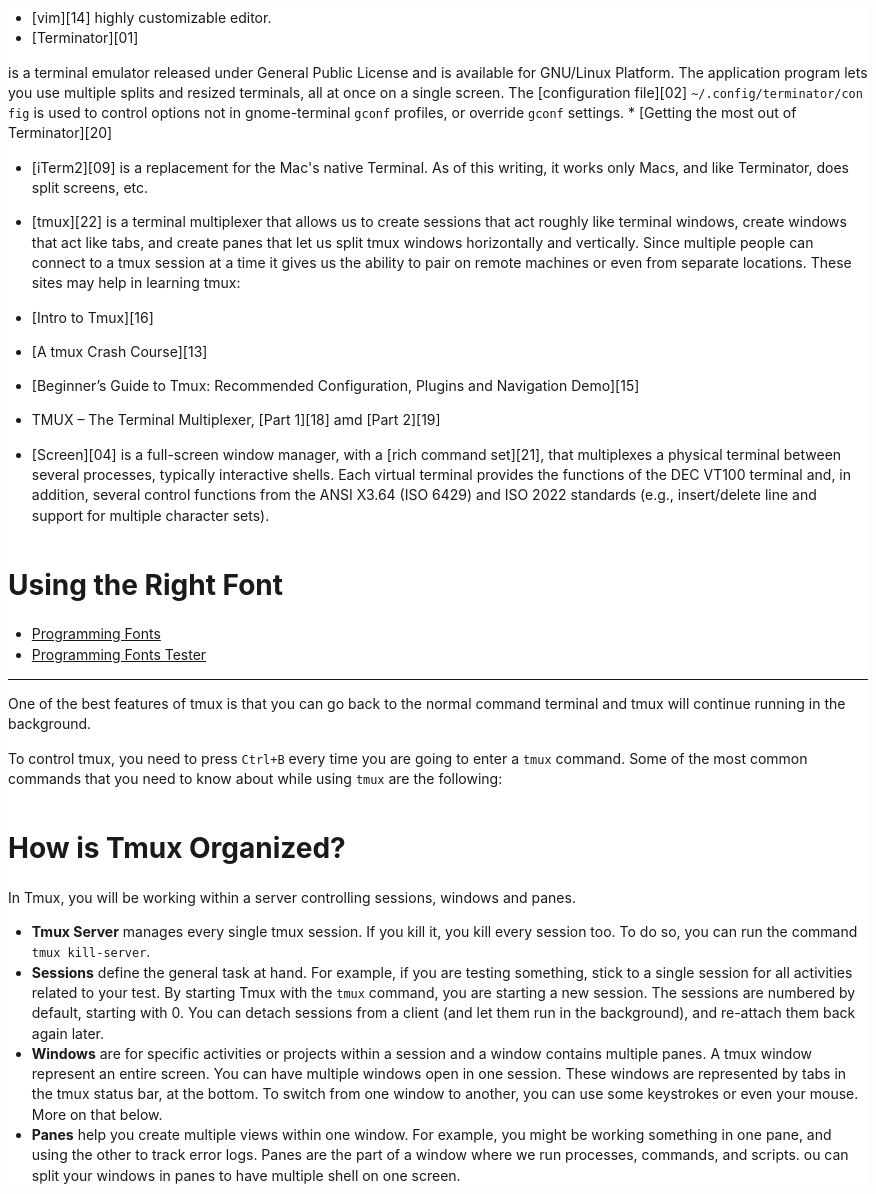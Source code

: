 * [vim][14] highly customizable editor.
* [Terminator][01]

is a terminal emulator released under General Public License
and is available for GNU/Linux Platform.
The application program lets you use multiple splits and resized terminals,
all at once on a single screen.
The [configuration file][02] `~/.config/terminator/config`
is used to control options not in gnome-terminal `gconf` profiles, or override `gconf` settings.
    * [Getting the most out of Terminator][20]
* [iTerm2][09] is a replacement for the Mac's native Terminal.
As of this writing, it works only Macs, and like Terminator, does split screens, etc.
* [tmux][22] is a terminal multiplexer that allows us to create sessions
that act roughly like terminal windows, create windows that act like tabs,
and create panes that let us split tmux windows horizontally and vertically.
Since multiple people can connect to a tmux session at a time it gives us
the ability to pair on remote machines or even from separate locations.
These sites may  help in learning tmux:

* [Intro to Tmux][16]
* [A tmux Crash Course][13]
* [Beginner’s Guide to Tmux: Recommended Configuration, Plugins and Navigation Demo][15]
* TMUX – The Terminal Multiplexer, [Part 1][18] amd [Part 2][19]
* [Screen][04] is a full-screen window manager, with a [rich command set][21], that multiplexes a physical terminal
between several processes, typically interactive shells.
Each virtual terminal provides the functions of the DEC VT100 terminal and, in addition,
several control functions from the ANSI X3.64 (ISO 6429) and ISO 2022 standards
(e.g., insert/delete line and support for multiple character sets).

# Using the Right Font
* [Programming Fonts](http://programmingfonts.org/)
* [Programming Fonts Tester](http://app.programmingfonts.org/)



----



One of the best features of tmux is that you can go back to the normal command terminal and tmux will continue running in the background.

To control tmux, you need to press `Ctrl+B` every time you are going to enter a `tmux` command.
Some of the most common commands that you need to know about while using `tmux` are the following:

# How is Tmux Organized?
In Tmux, you will be working within a server controlling sessions, windows and panes.

* **Tmux Server** manages every single tmux session. If you kill it, you kill every session too. To do so, you can run the command `tmux kill-server`.
* **Sessions** define the general task at hand. For example, if you are testing something, stick to a single session for all activities related to your test.
By starting Tmux with the `tmux` command, you are starting a new session. The sessions are numbered by default, starting with 0.
You can detach sessions from a client (and let them run in the background), and re-attach them back again later.
* **Windows** are for specific activities or projects within a session and a window contains multiple panes.
A tmux window represent an entire screen. You can have multiple windows open in one session. These windows are represented by tabs in the tmux status bar, at the bottom. To switch from one window to another, you can use some keystrokes or even your mouse. More on that below.
* **Panes** help you create multiple views within one window. For example, you might be working something in one pane, and using the other to track error logs.
Panes are the part of a window where we run processes, commands, and scripts.
ou can split your windows in panes to have multiple shell on one screen.